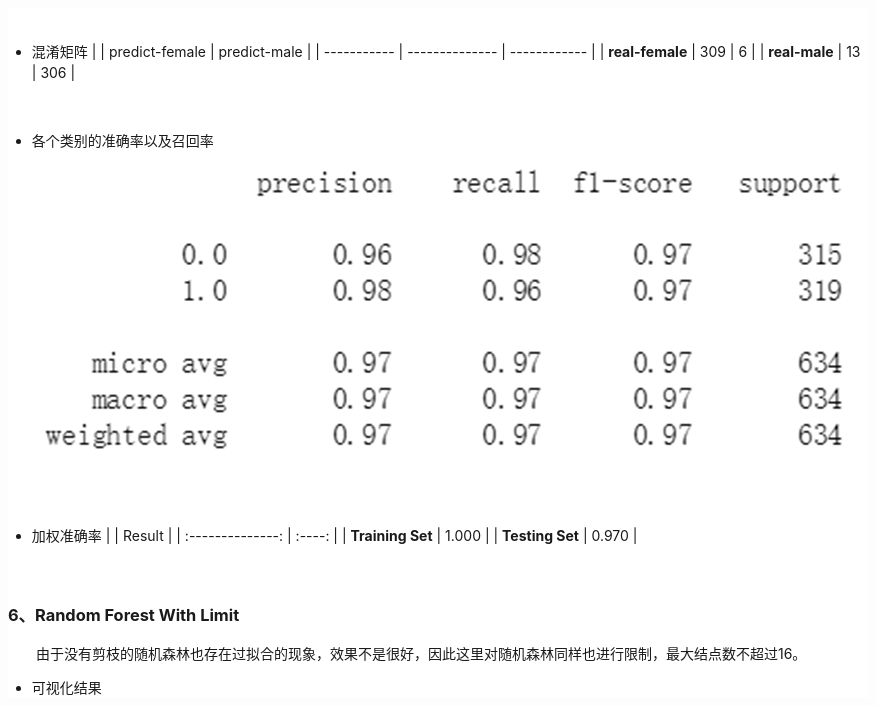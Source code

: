 <br/>

+ 混淆矩阵
|             | predict-female | predict-male |
| ----------- | -------------- | ------------ |
| **real-female** | 309         | 6          |
| **real-male**   | 13            | 306        |
<br/>

+ 各个类别的准确率以及召回率
![1554908607752](md_refs/1554908607752.png)
<br/>

+ 加权准确率
|                  | Result |
| :--------------: | :----: |
| **Training Set** | 1.000  |
| **Testing Set**  | 0.970  |
<br/>


### 6、Random Forest With Limit
&emsp;&emsp;由于没有剪枝的随机森林也存在过拟合的现象，效果不是很好，因此这里对随机森林同样也进行限制，最大结点数不超过16。</br>
+ 可视化结果